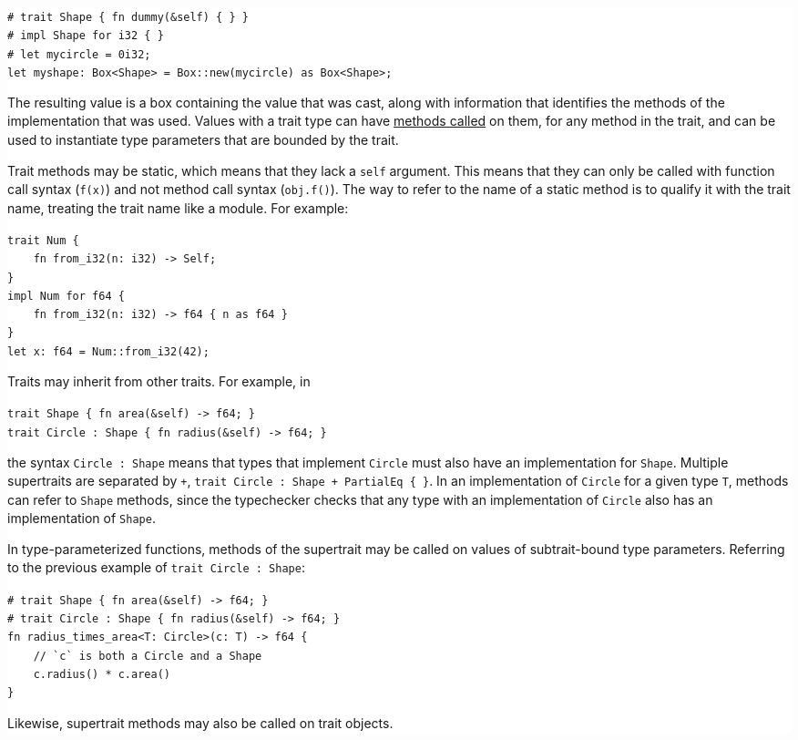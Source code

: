 ```
# trait Shape { fn dummy(&self) { } }
# impl Shape for i32 { }
# let mycircle = 0i32;
let myshape: Box<Shape> = Box::new(mycircle) as Box<Shape>;
```

The resulting value is a box containing the value that was cast, along with
information that identifies the methods of the implementation that was used.
Values with a trait type can have [methods called](#method-call-expressions) on
them, for any method in the trait, and can be used to instantiate type
parameters that are bounded by the trait.

Trait methods may be static, which means that they lack a `self` argument.
This means that they can only be called with function call syntax (`f(x)`) and
not method call syntax (`obj.f()`). The way to refer to the name of a static
method is to qualify it with the trait name, treating the trait name like a
module. For example:

```
trait Num {
    fn from_i32(n: i32) -> Self;
}
impl Num for f64 {
    fn from_i32(n: i32) -> f64 { n as f64 }
}
let x: f64 = Num::from_i32(42);
```

Traits may inherit from other traits. For example, in

```
trait Shape { fn area(&self) -> f64; }
trait Circle : Shape { fn radius(&self) -> f64; }
```

the syntax `Circle : Shape` means that types that implement `Circle` must also
have an implementation for `Shape`. Multiple supertraits are separated by `+`,
`trait Circle : Shape + PartialEq { }`. In an implementation of `Circle` for a
given type `T`, methods can refer to `Shape` methods, since the typechecker
checks that any type with an implementation of `Circle` also has an
implementation of `Shape`.

In type-parameterized functions, methods of the supertrait may be called on
values of subtrait-bound type parameters. Referring to the previous example of
`trait Circle : Shape`:

```
# trait Shape { fn area(&self) -> f64; }
# trait Circle : Shape { fn radius(&self) -> f64; }
fn radius_times_area<T: Circle>(c: T) -> f64 {
    // `c` is both a Circle and a Shape
    c.radius() * c.area()
}
```

Likewise, supertrait methods may also be called on trait objects.
